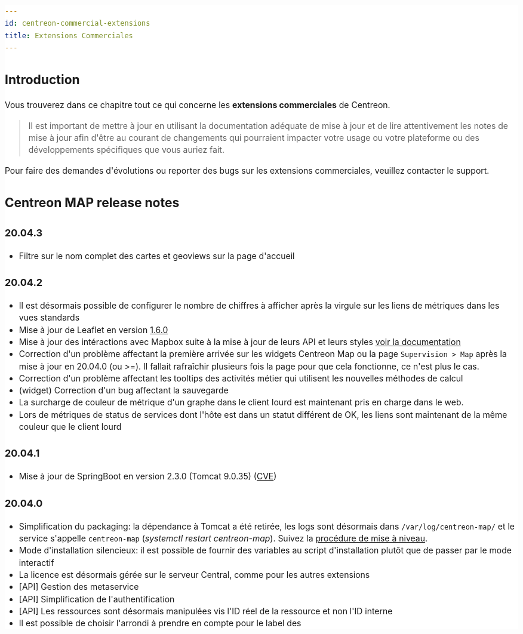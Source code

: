 ```yaml
---
id: centreon-commercial-extensions
title: Extensions Commerciales
---
```


## Introduction

Vous trouverez dans ce chapitre tout ce qui concerne les **extensions
commerciales** de Centreon.

> Il est important de mettre à jour en utilisant la documentation adéquate de
> mise à jour et de lire attentivement les notes de mise à jour afin d'être au
> courant de changements qui pourraient impacter votre usage ou votre plateforme
> ou des développements spécifiques que vous auriez fait.

Pour faire des demandes d'évolutions ou reporter des bugs sur les extensions
commerciales, veuillez contacter le support.

## Centreon MAP release notes

### 20.04.3

* Filtre sur le nom complet des cartes et geoviews sur la page d'accueil

### 20.04.2

* Il est désormais possible de configurer le nombre de chiffres à afficher après la virgule sur les liens de métriques dans les vues standards
* Mise à jour de Leaflet en version [1.6.0](https://leafletjs.com/2019/11/17/leaflet-1.6.0.html)
* Mise à jour des intéractions avec Mapbox suite à la mise à jour de leurs API et leurs styles [voir la documentation](https://docs.mapbox.com/help/troubleshooting/migrate-legacy-static-tiles-api/)
* Correction d'un problème affectant la première arrivée sur les widgets Centreon Map ou la page `Supervision > Map` après la mise à jour en 20.04.0 (ou >=). Il fallait rafraîchir plusieurs fois la page pour que cela fonctionne, ce n'est plus le cas.
* Correction d'un problème affectant les tooltips des activités métier qui utilisent les nouvelles méthodes de calcul
* (widget) Correction d'un bug affectant la sauvegarde
* La surcharge de couleur de métrique d'un graphe  dans le client lourd est maintenant pris en charge dans le web.
* Lors de métriques de status de services dont l'hôte est dans un statut différent de OK, les liens sont maintenant de la même couleur que le client lourd

### 20.04.1

* Mise à jour de SpringBoot en version 2.3.0 (Tomcat 9.0.35) ([CVE](https://cve.mitre.org/cgi-bin/cvename.cgi?name=CVE-2020-9484))

### 20.04.0

* Simplification du packaging: la dépendance à Tomcat a été retirée, les logs
sont désormais dans `/var/log/centreon-map/` et le service  s'appelle
`centreon-map` (*systemctl restart centreon-map*). Suivez la [procédure de mise
à niveau](../graph-views/upgrade.html).
* Mode d'installation silencieux: il est possible de fournir des variables au
script d'installation plutôt que de passer par le mode interactif
* La licence est désormais gérée sur le serveur Central, comme pour les autres
extensions
* [API] Gestion des metaservice
* [API] Simplification de l'authentification
* [API] Les ressources sont désormais manipulées vis l'ID réel de la ressource
et non l'ID interne
* Il est possible de choisir l'arrondi à prendre en compte pour le label des